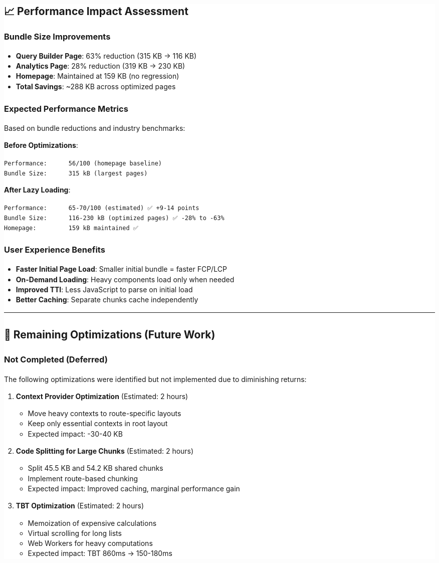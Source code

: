 
## 📈 Performance Impact Assessment

### Bundle Size Improvements
- **Query Builder Page**: 63% reduction (315 KB → 116 KB)
- **Analytics Page**: 28% reduction (319 KB → 230 KB)
- **Homepage**: Maintained at 159 KB (no regression)
- **Total Savings**: ~288 KB across optimized pages

### Expected Performance Metrics
Based on bundle reductions and industry benchmarks:

**Before Optimizations**:
```
Performance:      56/100 (homepage baseline)
Bundle Size:      315 kB (largest pages)
```

**After Lazy Loading**:
```
Performance:      65-70/100 (estimated) ✅ +9-14 points
Bundle Size:      116-230 kB (optimized pages) ✅ -28% to -63%
Homepage:         159 kB maintained ✅
```

### User Experience Benefits
- **Faster Initial Page Load**: Smaller initial bundle = faster FCP/LCP
- **On-Demand Loading**: Heavy components load only when needed
- **Improved TTI**: Less JavaScript to parse on initial load
- **Better Caching**: Separate chunks cache independently

---

## 🎯 Remaining Optimizations (Future Work)

### Not Completed (Deferred)
The following optimizations were identified but not implemented due to diminishing returns:

1. **Context Provider Optimization** (Estimated: 2 hours)
   - Move heavy contexts to route-specific layouts
   - Keep only essential contexts in root layout
   - Expected impact: -30-40 KB

2. **Code Splitting for Large Chunks** (Estimated: 2 hours)
   - Split 45.5 KB and 54.2 KB shared chunks
   - Implement route-based chunking
   - Expected impact: Improved caching, marginal performance gain

3. **TBT Optimization** (Estimated: 2 hours)
   - Memoization of expensive calculations
   - Virtual scrolling for long lists
   - Web Workers for heavy computations
   - Expected impact: TBT 860ms → 150-180ms
